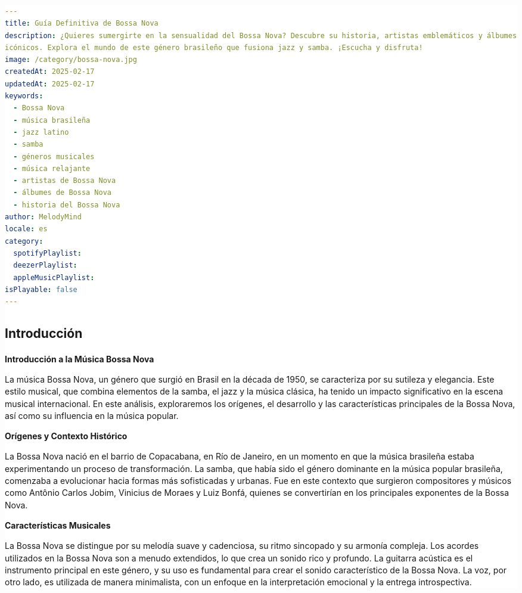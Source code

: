 ```yaml
---
title: Guía Definitiva de Bossa Nova
description: ¿Quieres sumergirte en la sensualidad del Bossa Nova? Descubre su historia, artistas emblemáticos y álbumes icónicos. Explora el mundo de este género brasileño que fusiona jazz y samba. ¡Escucha y disfruta!
image: /category/bossa-nova.jpg
createdAt: 2025-02-17
updatedAt: 2025-02-17
keywords:
  - Bossa Nova
  - música brasileña
  - jazz latino
  - samba
  - géneros musicales
  - música relajante
  - artistas de Bossa Nova
  - álbumes de Bossa Nova
  - historia del Bossa Nova
author: MelodyMind
locale: es
category:
  spotifyPlaylist: 
  deezerPlaylist: 
  appleMusicPlaylist: 
isPlayable: false
---
```



## Introducción

**Introducción a la Música Bossa Nova**

La música Bossa Nova, un género que surgió en Brasil en la década de 1950, se caracteriza por su sutileza y elegancia. Este estilo musical, que combina elementos de la samba, el jazz y la música clásica, ha tenido un impacto significativo en la escena musical internacional. En este análisis, exploraremos los orígenes, el desarrollo y las características principales de la Bossa Nova, así como su influencia en la música popular.

**Orígenes y Contexto Histórico**

La Bossa Nova nació en el barrio de Copacabana, en Río de Janeiro, en un momento en que la música brasileña estaba experimentando un proceso de transformación. La samba, que había sido el género dominante en la música popular brasileña, comenzaba a evolucionar hacia formas más sofisticadas y urbanas. Fue en este contexto que surgieron compositores y músicos como Antônio Carlos Jobim, Vinicius de Moraes y Luiz Bonfá, quienes se convertirían en los principales exponentes de la Bossa Nova.

**Características Musicales**

La Bossa Nova se distingue por su melodía suave y cadenciosa, su ritmo sincopado y su armonía compleja. Los acordes utilizados en la Bossa Nova son a menudo extendidos, lo que crea un sonido rico y profundo. La guitarra acústica es el instrumento principal en este género, y su uso es fundamental para crear el sonido característico de la Bossa Nova. La voz, por otro lado, es utilizada de manera minimalista, con un enfoque en la interpretación emocional y la entrega introspectiva.
